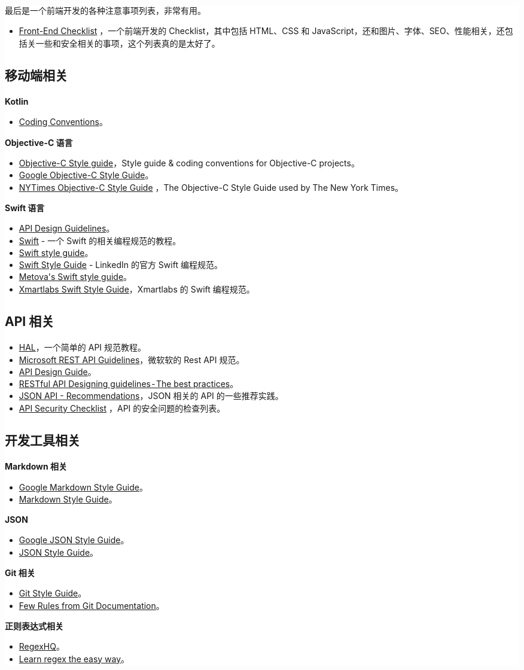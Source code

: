 最后是一个前端开发的各种注意事项列表，非常有用。

* [Front-End Checklist](https://github.com/thedaviddias/Front-End-Checklist) ，一个前端开发的 Checklist，其中包括 HTML、CSS 和 JavaScript，还和图片、字体、SEO、性能相关，还包括关一些和安全相关的事项，这个列表真的是太好了。

## 移动端相关

**Kotlin**

* [Coding Conventions](https://kotlinlang.org/docs/reference/coding-conventions.html)。

**Objective-C 语言**

* [Objective-C Style guide](https://github.com/github/objective-c-style-guide)，Style guide \& coding conventions for Objective-C projects。
* [Google Objective-C Style Guide](https://google.github.io/styleguide/objcguide.xml)。
* [NYTimes Objective-C Style Guide](https://github.com/NYTimes/objective-c-style-guide) ，The Objective-C Style Guide used by The New York Times。

**Swift 语言**

* [API Design Guidelines](https://swift.org/documentation/api-design-guidelines/)。
* [Swift](https://github.com/github/swift-style-guide) - 一个 Swift 的相关编程规范的教程。
* [Swift style guide](https://github.com/raywenderlich/swift-style-guide)。
* [Swift Style Guide](https://github.com/linkedin/swift-style-guide) - LinkedIn 的官方 Swift 编程规范。
* [Metova's Swift style guide](https://github.com/metova/swift-style-guide)。
* [Xmartlabs Swift Style Guide](https://github.com/xmartlabs/Swift-Style-Guide)，Xmartlabs 的 Swift 编程规范。

## API 相关

* [HAL](http://stateless.co/hal_specification.html)，一个简单的 API 规范教程。
* [Microsoft REST API Guidelines](https://github.com/Microsoft/api-guidelines)，微软软的 Rest API 规范。
* [API Design Guide](http://apiguide.readthedocs.io/en/latest/)。
* [RESTful API Designing guidelines - The best practices](https://hackernoon.com/restful-api-designing-guidelines-the-best-practices-60e1d954e7c9)。
* [JSON API - Recommendations](http://jsonapi.org/recommendations)，JSON 相关的 API 的一些推荐实践。
* [API Security Checklist](https://github.com/shieldfy/API-Security-Checklist) ，API 的安全问题的检查列表。

## 开发工具相关

**Markdown 相关**

* [Google Markdown Style Guide](https://github.com/google/styleguide/blob/gh-pages/docguide/style.md)。
* [Markdown Style Guide](http://www.cirosantilli.com/markdown-style-guide/)。

**JSON**

* [Google JSON Style Guide](https://google.github.io/styleguide/jsoncstyleguide.xml)。
* [JSON Style Guide](http://www.w3resource.com/slides/json-style-guide.php)。

**Git 相关**

* [Git Style Guide](https://github.com/agis/git-style-guide)。
* [Few Rules from Git Documentation](https://github.com/git/git/blob/master/Documentation/CodingGuidelines)。

**正则表达式相关**

* [RegexHQ](https://github.com/regexhq)。
* [Learn regex the easy way](https://github.com/zeeshanu/learn-regex)。  
